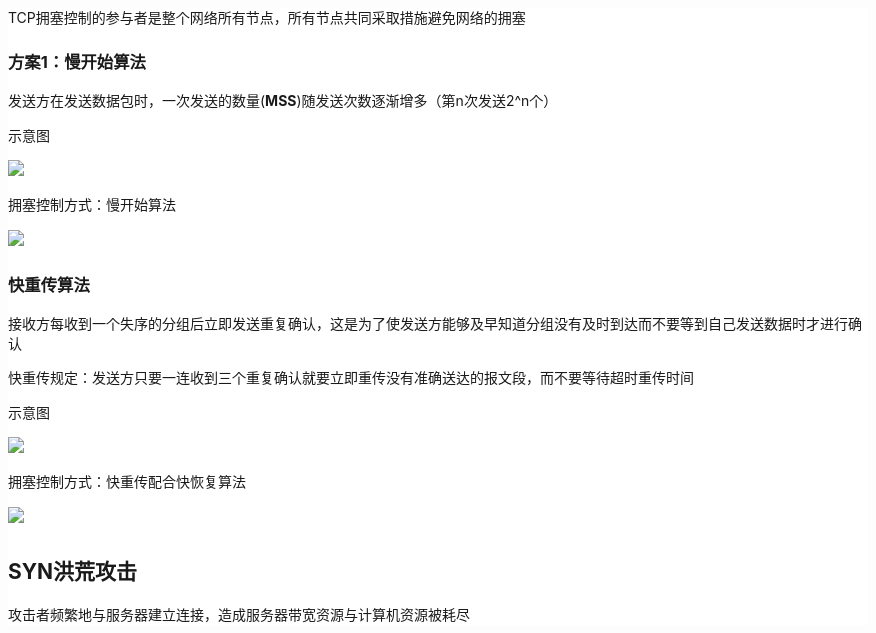 TCP拥塞控制的参与者是整个网络所有节点，所有节点共同采取措施避免网络的拥塞

### 方案1：慢开始算法

发送方在发送数据包时，一次发送的数量(**MSS**)随发送次数逐渐增多（第n次发送2^n个）

示意图

![](/post/Network/02-传输层/01-TCP协议-images/image-20200324193530361.png)

拥塞控制方式：慢开始算法

![](/post/Network/02-传输层/01-TCP协议-images/image-20200324193640501.png)

### 快重传算法

接收方每收到一个失序的分组后立即发送重复确认，这是为了使发送方能够及早知道分组没有及时到达而不要等到自己发送数据时才进行确认

快重传规定：发送方只要一连收到三个重复确认就要立即重传没有准确送达的报文段，而不要等待超时重传时间

示意图

![](/post/Network/02-传输层/01-TCP协议-images/image-20200324193750114.png)

拥塞控制方式：快重传配合快恢复算法

![](/post/Network/02-传输层/01-TCP协议-images/image-20200324193815604.png)



## SYN洪荒攻击

攻击者频繁地与服务器建立连接，造成服务器带宽资源与计算机资源被耗尽